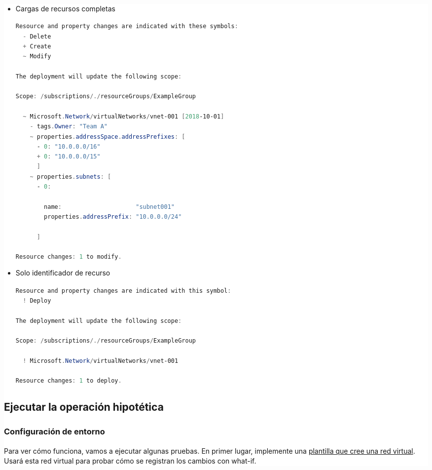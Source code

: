 - Cargas de recursos completas

  ```powershell
  Resource and property changes are indicated with these symbols:
    - Delete
    + Create
    ~ Modify

  The deployment will update the following scope:

  Scope: /subscriptions/./resourceGroups/ExampleGroup

    ~ Microsoft.Network/virtualNetworks/vnet-001 [2018-10-01]
      - tags.Owner: "Team A"
      ~ properties.addressSpace.addressPrefixes: [
        - 0: "10.0.0.0/16"
        + 0: "10.0.0.0/15"
        ]
      ~ properties.subnets: [
        - 0:

          name:                     "subnet001"
          properties.addressPrefix: "10.0.0.0/24"

        ]

  Resource changes: 1 to modify.
  ```

- Solo identificador de recurso

  ```powershell
  Resource and property changes are indicated with this symbol:
    ! Deploy

  The deployment will update the following scope:

  Scope: /subscriptions/./resourceGroups/ExampleGroup

    ! Microsoft.Network/virtualNetworks/vnet-001

  Resource changes: 1 to deploy.
  ```

## <a name="run-what-if-operation"></a>Ejecutar la operación hipotética

### <a name="set-up-environment"></a>Configuración de entorno

Para ver cómo funciona, vamos a ejecutar algunas pruebas. En primer lugar, implemente una [plantilla que cree una red virtual](https://github.com/Azure/azure-docs-json-samples/blob/master/azure-resource-manager/what-if/what-if-before.json). Usará esta red virtual para probar cómo se registran los cambios con what-if.
